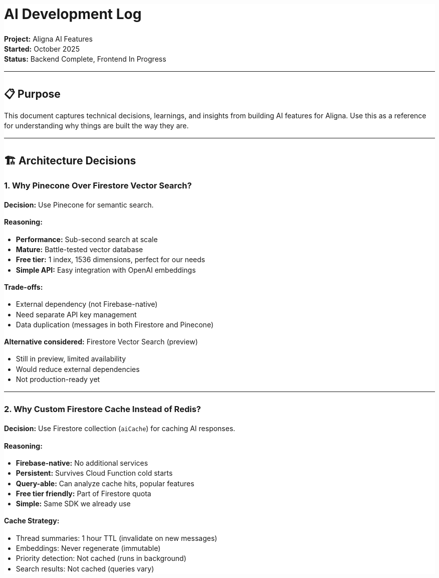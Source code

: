 # AI Development Log

**Project:** Aligna AI Features  
**Started:** October 2025  
**Status:** Backend Complete, Frontend In Progress

---

## 📋 Purpose

This document captures technical decisions, learnings, and insights from building AI features for Aligna. Use this as a reference for understanding why things are built the way they are.

---

## 🏗️ Architecture Decisions

### 1. Why Pinecone Over Firestore Vector Search?

**Decision:** Use Pinecone for semantic search.

**Reasoning:**
- **Performance:** Sub-second search at scale
- **Mature:** Battle-tested vector database
- **Free tier:** 1 index, 1536 dimensions, perfect for our needs
- **Simple API:** Easy integration with OpenAI embeddings

**Trade-offs:**
- External dependency (not Firebase-native)
- Need separate API key management
- Data duplication (messages in both Firestore and Pinecone)

**Alternative considered:** Firestore Vector Search (preview)
- Still in preview, limited availability
- Would reduce external dependencies
- Not production-ready yet

---

### 2. Why Custom Firestore Cache Instead of Redis?

**Decision:** Use Firestore collection (`aiCache`) for caching AI responses.

**Reasoning:**
- **Firebase-native:** No additional services
- **Persistent:** Survives Cloud Function cold starts
- **Query-able:** Can analyze cache hits, popular features
- **Free tier friendly:** Part of Firestore quota
- **Simple:** Same SDK we already use

**Cache Strategy:**
- Thread summaries: 1 hour TTL (invalidate on new messages)
- Embeddings: Never regenerate (immutable)
- Priority detection: Not cached (runs in background)
- Search results: Not cached (queries vary)
